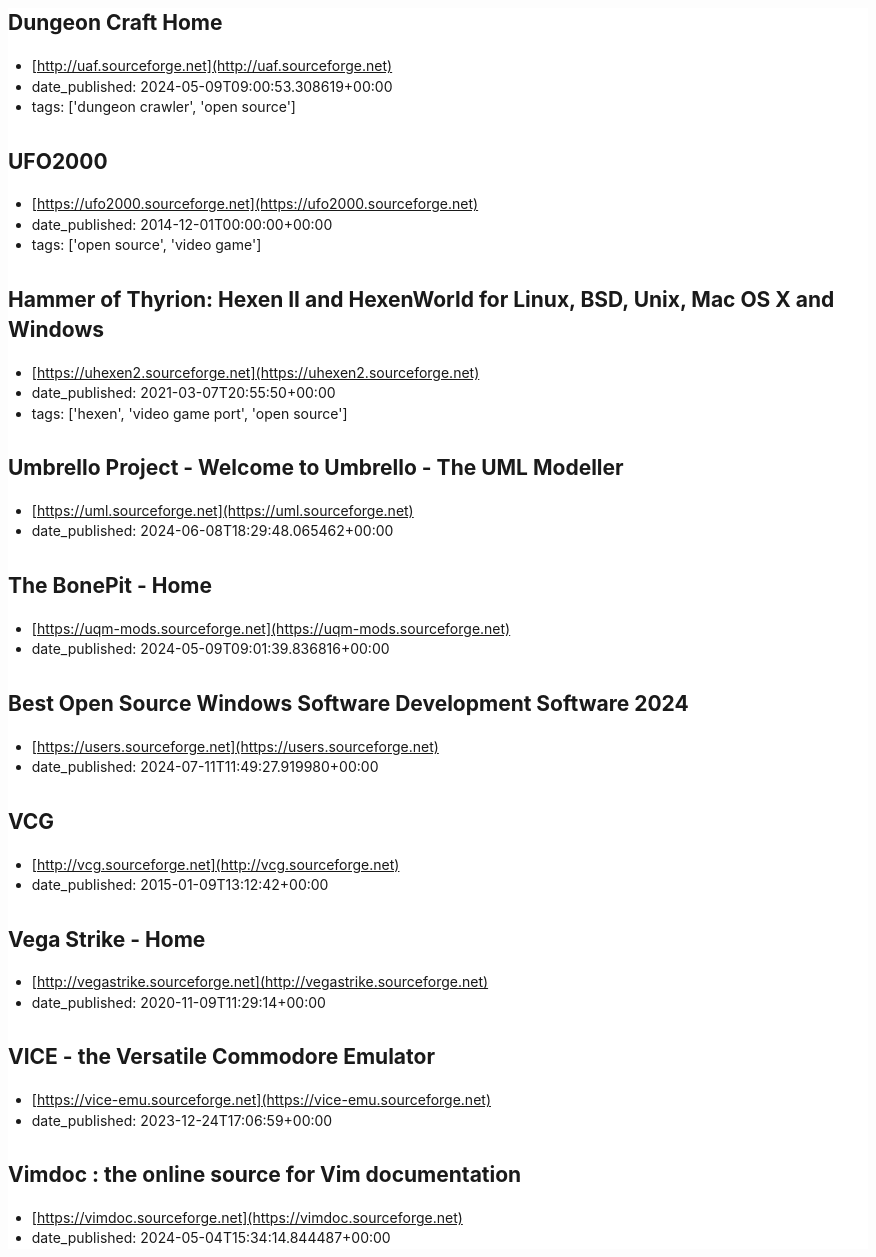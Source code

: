  ## Dungeon Craft Home
 - [http://uaf.sourceforge.net](http://uaf.sourceforge.net)
 - date_published: 2024-05-09T09:00:53.308619+00:00
 - tags: ['dungeon crawler', 'open source']

 ## UFO2000
 - [https://ufo2000.sourceforge.net](https://ufo2000.sourceforge.net)
 - date_published: 2014-12-01T00:00:00+00:00
 - tags: ['open source', 'video game']

 ## Hammer of Thyrion: Hexen II and HexenWorld for Linux, BSD, Unix, Mac OS X and Windows
 - [https://uhexen2.sourceforge.net](https://uhexen2.sourceforge.net)
 - date_published: 2021-03-07T20:55:50+00:00
 - tags: ['hexen', 'video game port', 'open source']

 ## Umbrello Project - Welcome to Umbrello - The UML Modeller
 - [https://uml.sourceforge.net](https://uml.sourceforge.net)
 - date_published: 2024-06-08T18:29:48.065462+00:00

 ## The BonePit - Home
 - [https://uqm-mods.sourceforge.net](https://uqm-mods.sourceforge.net)
 - date_published: 2024-05-09T09:01:39.836816+00:00

 ## Best Open Source Windows Software Development Software 2024
 - [https://users.sourceforge.net](https://users.sourceforge.net)
 - date_published: 2024-07-11T11:49:27.919980+00:00

 ## VCG
 - [http://vcg.sourceforge.net](http://vcg.sourceforge.net)
 - date_published: 2015-01-09T13:12:42+00:00

 ## Vega Strike - Home
 - [http://vegastrike.sourceforge.net](http://vegastrike.sourceforge.net)
 - date_published: 2020-11-09T11:29:14+00:00

 ## VICE - the Versatile Commodore Emulator
 - [https://vice-emu.sourceforge.net](https://vice-emu.sourceforge.net)
 - date_published: 2023-12-24T17:06:59+00:00

 ## Vimdoc : the online source for Vim documentation
 - [https://vimdoc.sourceforge.net](https://vimdoc.sourceforge.net)
 - date_published: 2024-05-04T15:34:14.844487+00:00
